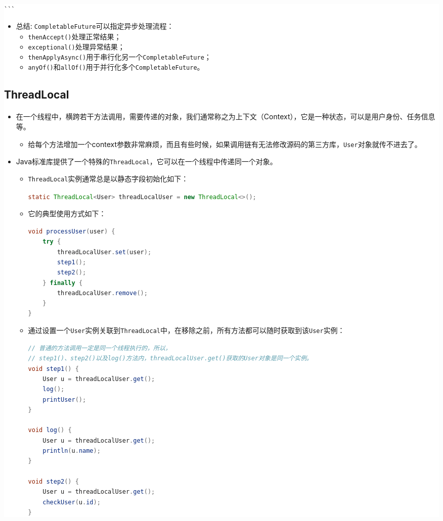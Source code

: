     ```

    

- 总结: `CompletableFuture`可以指定异步处理流程：
  - `thenAccept()`处理正常结果；
  - `exceptional()`处理异常结果；
  - `thenApplyAsync()`用于串行化另一个`CompletableFuture`；
  - `anyOf()`和`allOf()`用于并行化多个`CompletableFuture`。



## ThreadLocal

- 在一个线程中，横跨若干方法调用，需要传递的对象，我们通常称之为上下文（Context），它是一种状态，可以是用户身份、任务信息等。

  - 给每个方法增加一个context参数非常麻烦，而且有些时候，如果调用链有无法修改源码的第三方库，`User`对象就传不进去了。

- Java标准库提供了一个特殊的`ThreadLocal`，它可以在一个线程中传递同一个对象。

  - `ThreadLocal`实例通常总是以静态字段初始化如下：

    ```java
    static ThreadLocal<User> threadLocalUser = new ThreadLocal<>();
    ```

  - 它的典型使用方式如下：

    ```java
    void processUser(user) {
        try {
            threadLocalUser.set(user);
            step1();
            step2();
        } finally {
            threadLocalUser.remove();
        }
    }
    ```

  - 通过设置一个`User`实例关联到`ThreadLocal`中，在移除之前，所有方法都可以随时获取到该`User`实例：

    ```java
    // 普通的方法调用一定是同一个线程执行的，所以，
    // step1()、step2()以及log()方法内，threadLocalUser.get()获取的User对象是同一个实例。
    void step1() {
        User u = threadLocalUser.get();
        log();
        printUser();
    }
    
    void log() {
        User u = threadLocalUser.get();
        println(u.name);
    }
    
    void step2() {
        User u = threadLocalUser.get();
        checkUser(u.id);
    }
    ```
